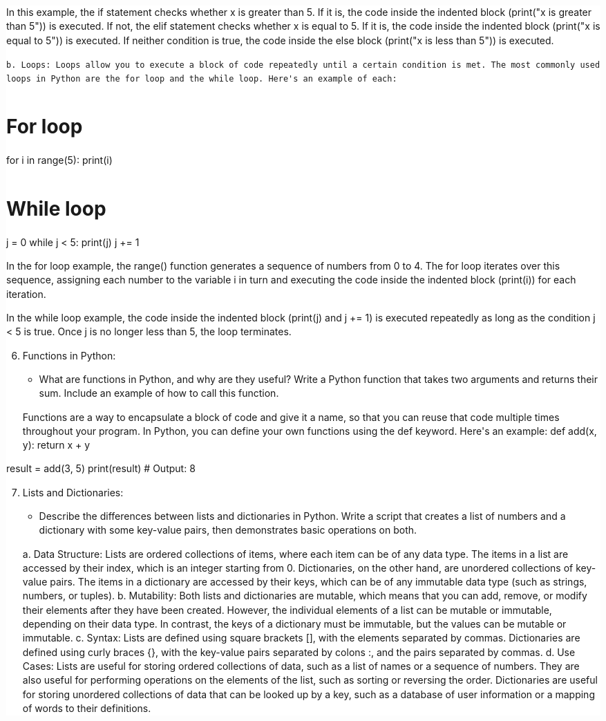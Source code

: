 In this example, the if statement checks whether x is greater than 5. If it is, the code inside the indented block (print("x is greater than 5")) is executed. If not, the elif statement checks whether x is equal to 5. If it is, the code inside the indented block (print("x is equal to 5")) is executed. If neither condition is true, the code inside the else block (print("x is less than 5")) is executed.

    b. Loops: Loops allow you to execute a block of code repeatedly until a certain condition is met. The most commonly used loops in Python are the for loop and the while loop. Here's an example of each:

# For loop
for i in range(5):
    print(i)

# While loop
j = 0
while j < 5:
    print(j)
    j += 1

In the for loop example, the range() function generates a sequence of numbers from 0 to 4. The for loop iterates over this sequence, assigning each number to the variable i in turn and executing the code inside the indented block (print(i)) for each iteration.

In the while loop example, the code inside the indented block (print(j) and j += 1) is executed repeatedly as long as the condition j < 5 is true. Once j is no longer less than 5, the loop terminates.

6. Functions in Python:
   - What are functions in Python, and why are they useful? Write a Python function that takes two arguments and returns their sum. Include an example of how to call this function.

   Functions are a way to encapsulate a block of code and give it a name, so that you can reuse that code multiple times throughout your program. In Python, you can define your own functions using the def keyword. Here's an example:
   def add(x, y):
    return x + y

result = add(3, 5)
print(result)  # Output: 8

7. Lists and Dictionaries:
   - Describe the differences between lists and dictionaries in Python. Write a script that creates a list of numbers and a dictionary with some key-value pairs, then demonstrates basic operations on both.

   
    a. Data Structure: Lists are ordered collections of items, where each item can be of any data type. The items in a list are accessed by their index, which is an integer starting from 0. Dictionaries, on the other hand, are unordered collections of key-value pairs. The items in a dictionary are accessed by their keys, which can be of any immutable data type (such as strings, numbers, or tuples).
    b. Mutability: Both lists and dictionaries are mutable, which means that you can add, remove, or modify their elements after they have been created. However, the individual elements of a list can be mutable or immutable, depending on their data type. In contrast, the keys of a dictionary must be immutable, but the values can be mutable or immutable.
    c. Syntax: Lists are defined using square brackets [], with the elements separated by commas. Dictionaries are defined using curly braces {}, with the key-value pairs separated by colons :, and the pairs separated by commas.
    d. Use Cases: Lists are useful for storing ordered collections of data, such as a list of names or a sequence of numbers. They are also useful for performing operations on the elements of the list, such as sorting or reversing the order. Dictionaries are useful for storing unordered collections of data that can be looked up by a key, such as a database of user information or a mapping of words to their definitions.
